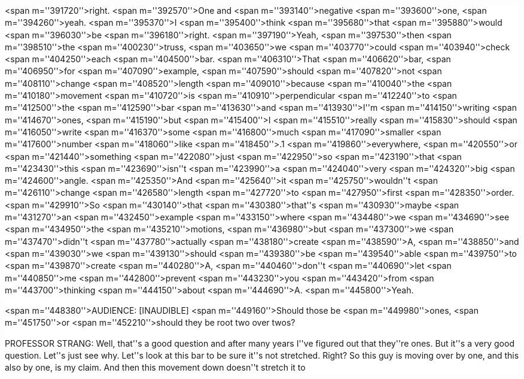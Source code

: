   <span m=''391720''>right.</span> <span m=''392570''>One and</span> <span m=''393140''>negative</span>
  <span m=''393600''>one,</span> <span m=''394260''>yeah.</span> <span m=''395370''>I</span>
  <span m=''395400''>think</span> <span m=''395680''>that</span> <span m=''395880''>would</span>
  <span m=''396030''>be</span> <span m=''396180''>right.</span> <span m=''397190''>Yeah,</span>
  <span m=''397530''>then</span> <span m=''398510''>the</span> <span m=''400230''>truss,</span>
  <span m=''403650''>we</span> <span m=''403770''>could</span> <span m=''403940''>check</span>
  <span m=''404250''>each</span> <span m=''404500''>bar.</span> <span m=''406310''>That</span>
  <span m=''406620''>bar,</span> <span m=''406950''>for</span> <span m=''407090''>example,</span>
  <span m=''407590''>should</span> <span m=''407820''>not</span> <span m=''408110''>change</span>
  <span m=''408520''>length</span> <span m=''409010''>because</span> <span m=''410040''>the</span>
  <span m=''410180''>movement</span> <span m=''410720''>is</span> <span m=''410910''>perpendicular</span>
  <span m=''412240''>to</span> <span m=''412500''>the</span> <span m=''412590''>bar</span>
  <span m=''413630''>and</span> <span m=''413930''>I''m</span> <span m=''414150''>writing</span>
  <span m=''414670''>ones,</span> <span m=''415190''>but</span> <span m=''415400''>I</span>
  <span m=''415510''>really</span> <span m=''415830''>should</span> <span m=''416050''>write</span>
  <span m=''416370''>some</span> <span m=''416800''>much</span> <span m=''417090''>smaller</span>
  <span m=''417600''>number</span> <span m=''418060''>like</span> <span m=''418450''>.1</span>
  <span m=''419860''>everywhere,</span> <span m=''420550''>or</span> <span m=''421440''>something</span>
  <span m=''422080''>just</span> <span m=''422950''>so</span> <span m=''423190''>that</span>
  <span m=''423430''>this</span> <span m=''423690''>isn''t</span> <span m=''423990''>a</span>
  <span m=''424040''>very</span> <span m=''424320''>big</span> <span m=''424600''>angle.</span>
  <span m=''425350''>And</span> <span m=''425640''>it</span> <span m=''425750''>wouldn''t</span>
  <span m=''426110''>change</span> <span m=''426580''>length</span> <span m=''427720''>to</span>
  <span m=''427950''>first</span> <span m=''428350''>order.</span> <span m=''429910''>So</span>
  <span m=''430140''>that</span> <span m=''430380''>that''s</span> <span m=''430930''>maybe</span>
  <span m=''431270''>an</span> <span m=''432450''>example</span> <span m=''433150''>where</span>
  <span m=''434480''>we</span> <span m=''434690''>see</span> <span m=''434950''>the</span>
  <span m=''435210''>motions,</span> <span m=''436980''>but</span> <span m=''437300''>we</span>
  <span m=''437470''>didn''t</span> <span m=''437780''>actually</span> <span m=''438180''>create</span>
  <span m=''438590''>A,</span> <span m=''438850''>and</span> <span m=''439030''>we</span>
  <span m=''439130''>should</span> <span m=''439380''>be</span> <span m=''439540''>able</span>
  <span m=''439750''>to</span> <span m=''439870''>create</span> <span m=''440280''>A,</span>
  <span m=''440460''>don''t</span> <span m=''440690''>let</span> <span m=''440850''>me</span>
  <span m=''442800''>prevent</span> <span m=''443230''>you</span> <span m=''443420''>from</span>
  <span m=''443700''>thinking</span> <span m=''444150''>about</span> <span m=''444690''>A.</span>
  <span m=''445800''>Yeah.</span> </p><p><span m=''448380''>AUDIENCE: [INAUDIBLE]</span>
  <span m=''449160''>Should those be</span> <span m=''449980''>ones,</span> <span
  m=''451750''>or</span> <span m=''452210''>should they be root two over twos?</span>
  </p><p><span m=''452470''>PROFESSOR STRANG: Well, that''s a good</span> <span m=''452660''>question</span>
  <span m=''453160''>and</span> <span m=''453600''>after</span> <span m=''454030''>many</span>
  <span m=''454300''>years</span> <span m=''454780''>I''ve</span> <span m=''455040''>figured</span>
  <span m=''455560''>out</span> <span m=''455830''>that</span> <span m=''455950''>they''re</span>
  <span m=''456150''>ones.</span> <span m=''459590''>But</span> <span m=''460220''>it''s</span>
  <span m=''460420''>a</span> <span m=''460500''>very</span> <span m=''460860''>good</span>
  <span m=''461100''>question.</span> <span m=''461730''>Let''s</span> <span m=''462020''>just</span>
  <span m=''462300''>see</span> <span m=''462510''>why.</span> <span m=''465000''>Let''s</span>
  <span m=''465270''>look</span> <span m=''465430''>at</span> <span m=''465530''>this</span>
  <span m=''465740''>bar</span> <span m=''466320''>to</span> <span m=''466430''>be</span>
  <span m=''466580''>sure</span> <span m=''466840''>it''s</span> <span m=''467120''>not</span>
  <span m=''468820''>stretched.</span> <span m=''469970''>Right?</span> <span m=''470570''>So</span>
  <span m=''470820''>this</span> <span m=''471520''>guy</span> <span m=''471790''>is</span>
  <span m=''471930''>moving</span> <span m=''472330''>over</span> <span m=''472630''>by</span>
  <span m=''472820''>one,</span> <span m=''473310''>and</span> <span m=''473460''>this</span>
  <span m=''473860''>also</span> <span m=''474260''>by</span> <span m=''474540''>one,</span>
  <span m=''474910''>is</span> <span m=''475050''>my</span> <span m=''475210''>claim.</span>
  <span m=''475980''>And</span> <span m=''476210''>then</span> <span m=''476450''>this</span>
  <span m=''476720''>movement</span> <span m=''477220''>down</span> <span m=''477740''>doesn''t</span>
  <span m=''478140''>stretch</span> <span m=''478530''>it</span> <span m=''479180''>to</span>